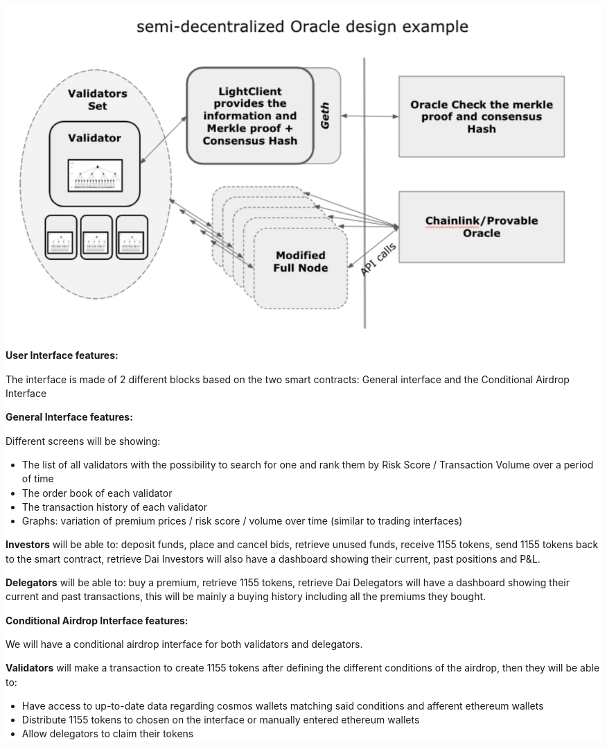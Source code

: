 ![Oracle schematics](./assets/PооlStаkе/oracle.svg )

__User Interface features:__

The interface is made of 2 different blocks based on the two smart contracts: General interface and the Conditional Airdrop Interface

__General Interface features:__

Different screens will be showing:
- The list of all validators with the possibility to search for one and rank them by Risk Score / Transaction Volume over a period of time
- The order book of each validator
- The transaction history of each validator
- Graphs: variation of premium prices / risk score / volume over time (similar to trading interfaces)

**Investors** will be able to: deposit funds, place and cancel bids, retrieve unused funds, receive 1155 tokens, send 1155 tokens back to the smart contract, retrieve Dai
Investors will also have a dashboard showing their current, past positions and P&L.

**Delegators** will be able to: buy a premium, retrieve 1155 tokens, retrieve Dai
Delegators will have a dashboard showing their current and past transactions, this will be mainly a buying history including all the premiums they bought.

__Conditional Airdrop Interface features:__

We will have a conditional airdrop interface for both validators and delegators.

**Validators** will make a transaction to create 1155 tokens after defining the different conditions of the airdrop, then they will be able to:
- Have access to up-to-date data regarding cosmos wallets matching said conditions and afferent ethereum wallets
- Distribute 1155 tokens to chosen on the interface or manually entered ethereum wallets
- Allow delegators to claim their tokens
